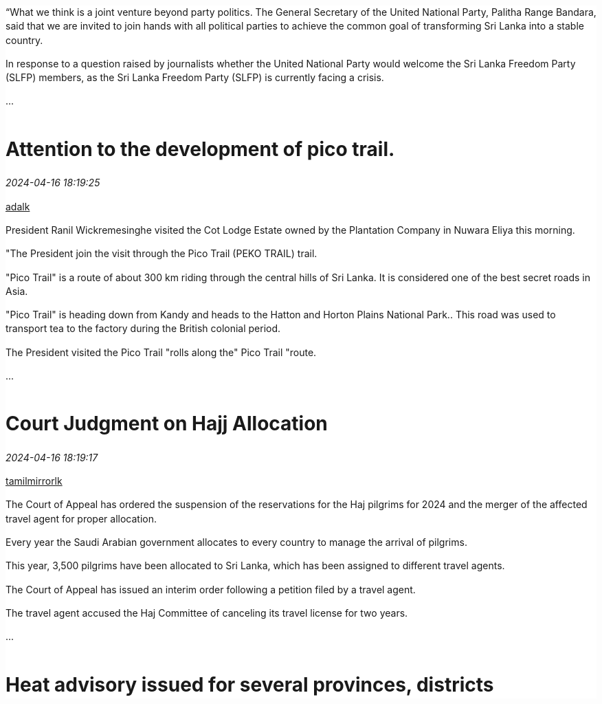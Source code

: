 “What we think is a joint venture beyond party politics. The General Secretary of the United National Party, Palitha Range Bandara, said that we are invited to join hands with all political parties to achieve the common goal of transforming Sri Lanka into a stable country.

In response to a question raised by journalists whether the United National Party would welcome the Sri Lanka Freedom Party (SLFP) members, as the Sri Lanka Freedom Party (SLFP) is currently facing a crisis.

...



# Attention to the development of pico trail.

*2024-04-16 18:19:25*

[adalk](https://www.ada.lk/breaking_news/පිකෝ-ට්‍රේල්-මංපෙත-සංවර්ධනයට-අවධානය-/11-409108)

President Ranil Wickremesinghe visited the Cot Lodge Estate owned by the Plantation Company in Nuwara Eliya this morning.

"The President join the visit through the Pico Trail (PEKO TRAIL) trail.

"Pico Trail" is a route of about 300 km riding through the central hills of Sri Lanka. It is considered one of the best secret roads in Asia.

"Pico Trail" is heading down from Kandy and heads to the Hatton and Horton Plains National Park.. This road was used to transport tea to the factory during the British colonial period.

The President visited the Pico Trail "rolls along the" Pico Trail "route.

...



# Court Judgment on Hajj Allocation

*2024-04-16 18:19:17*

[tamilmirrorlk](https://www.tamilmirror.lk/செய்திகள்/ஹஜ்-ஒதுக்கீடுகள்-குறித்து-நீதிமன்றம்-தீர்ப்பு/175-335993)

The Court of Appeal has ordered the suspension of the reservations for the Haj pilgrims for 2024 and the merger of the affected travel agent for proper allocation.

Every year the Saudi Arabian government allocates to every country to manage the arrival of pilgrims.

This year, 3,500 pilgrims have been allocated to Sri Lanka, which has been assigned to different travel agents.

The Court of Appeal has issued an interim order following a petition filed by a travel agent.

The travel agent accused the Haj Committee of canceling its travel license for two years.

...



# Heat advisory issued for several provinces, districts
